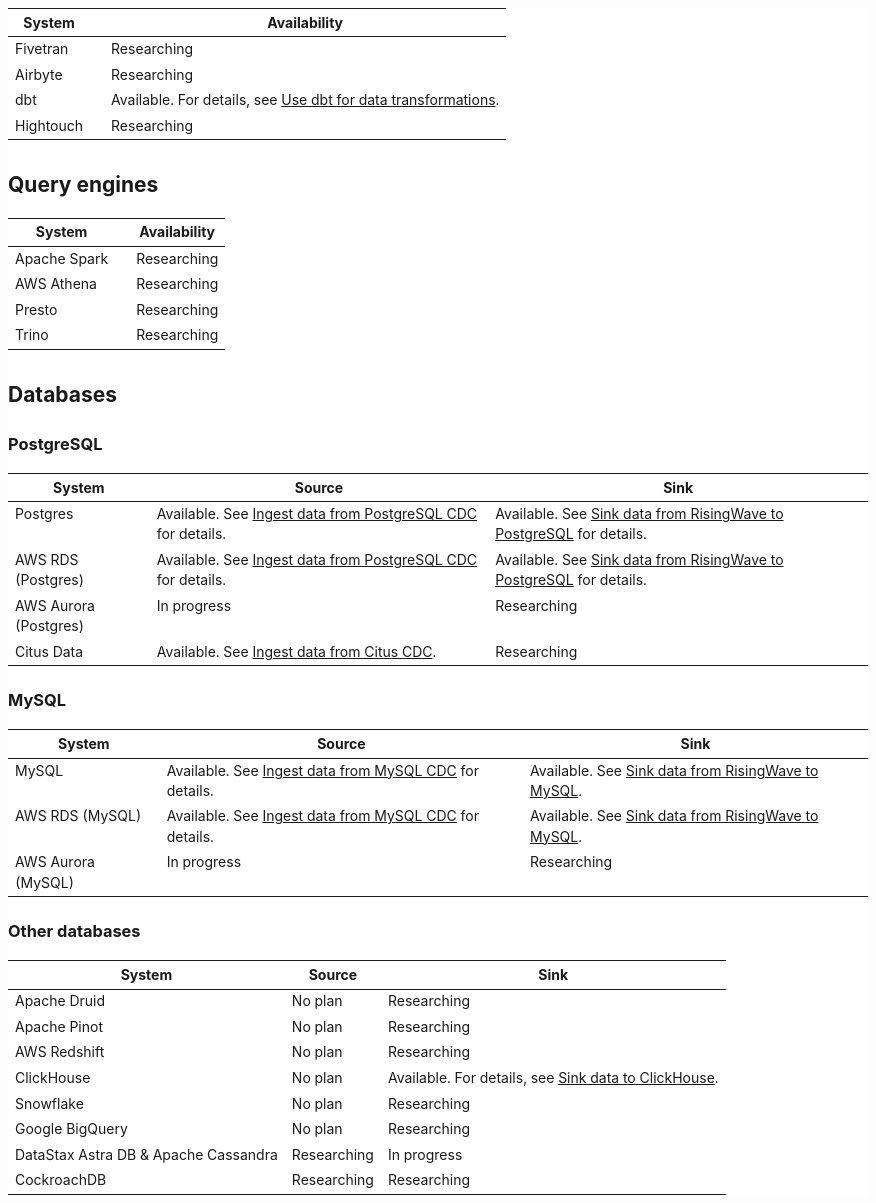 |System | |Availability |
|---|---|---|
|Fivetran| |Researching <VoteNotify note="fivetran" /> |
|Airbyte | |Researching  <VoteNotify note="airbyte" /> |
|dbt| |Available. For details, see [Use dbt for data transformations](/transform/use-dbt.md).|
|Hightouch| |Researching <VoteNotify note="hightouch" />|

## Query engines

|System | |Availability |
|---|---|---|
|Apache Spark| |Researching <VoteNotify note="spark" />|
|AWS Athena| |Researching <VoteNotify note="athena" />|
|Presto| |Researching <VoteNotify note="presto" />|
|Trino| |Researching <VoteNotify note="trino" />|

## Databases

### PostgreSQL

|System | Source | Sink |
|---|---|----|
|Postgres| Available. See [Ingest data from PostgreSQL CDC](/guides/ingest-from-postgres-cdc.md) for details.| Available. See [Sink data from RisingWave to PostgreSQL](/guides/sink-to-postgres.md) for details.|
|AWS RDS (Postgres)| Available. See [Ingest data from PostgreSQL CDC](/guides/ingest-from-postgres-cdc.md) for details. |Available. See [Sink data from RisingWave to PostgreSQL](/guides/sink-to-postgres.md) for details.|
|AWS Aurora (Postgres)| In progress <VoteNotify note="aurora_pg_source" />|Researching <VoteNotify note="aurora_pg_sink" />|
|Citus Data| Available. See [Ingest data from Citus CDC](/guides/ingest-from-citus-cdc.md). | Researching <VoteNotify note="citus_sink" />|

### MySQL

|System | Source | Sink |
|---|---|----|
|MySQL | Available. See [Ingest data from MySQL CDC](/guides/ingest-from-mysql-cdc.md) for details.| Available. See [Sink data from RisingWave to MySQL](/guides/sink-to-mysql.md).|
|AWS RDS (MySQL)|Available. See [Ingest data from MySQL CDC](/guides/ingest-from-mysql-cdc.md) for details.| Available. See [Sink data from RisingWave to MySQL](/guides/sink-to-mysql.md).|
|AWS Aurora (MySQL)|In progress <VoteNotify note="aurora_mysql_source" />| Researching <VoteNotify note="aurora_mysql_sink" /> |

### Other databases

|System | Source |Sink |
|---|---|---|
|Apache Druid| No plan| Researching <VoteNotify note="druid_sink" /> |
|Apache Pinot| No plan|Researching <VoteNotify note="pinot_sink" />|
|AWS Redshift| No plan|Researching <VoteNotify note="redshift_sink" />|
|ClickHouse|No plan |Available. For details, see [Sink data to ClickHouse](/guides/sink-to-clickhouse.md).|
|Snowflake| No plan|Researching <VoteNotify note="snowflake_sink" />|
|Google BigQuery| No plan |Researching <VoteNotify note="bigquery_sink" />|
|DataStax Astra DB & Apache Cassandra| Researching <VoteNotify note="cassandra_source" /> |In progress <VoteNotify note="cassandra_sink" />|
|CockroachDB| Researching <VoteNotify note="cockroachdb_source" />|Researching <VoteNotify note="cockroachdb_sink" /> |